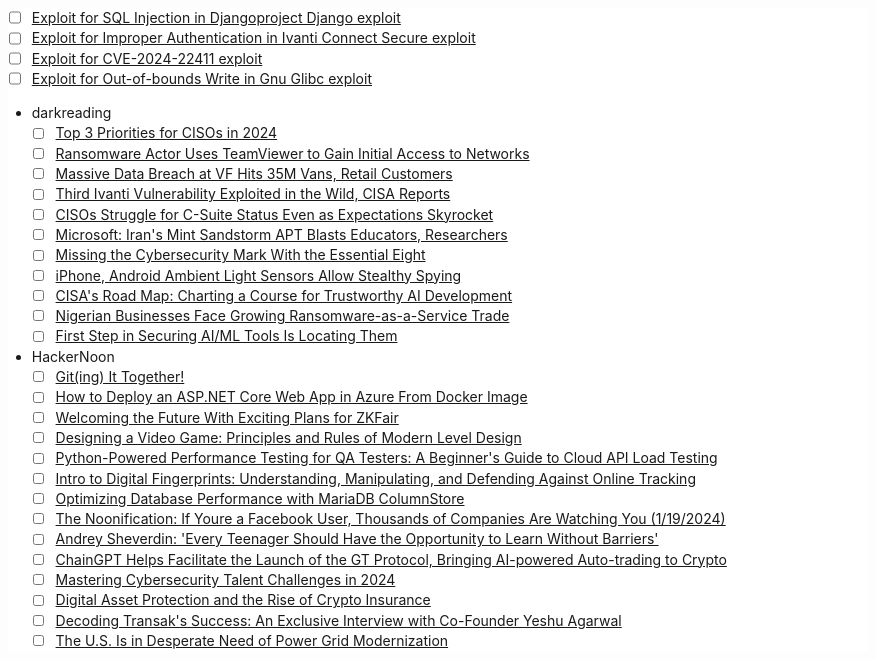   - [ ] [Exploit for SQL Injection in Djangoproject Django exploit](https://sploitus.com/exploit?id=5AA8C905-987F-5137-ADE7-09C9C573FC15&utm_source=rss&utm_medium=rss)
  - [ ] [Exploit for Improper Authentication in Ivanti Connect Secure exploit](https://sploitus.com/exploit?id=A559D688-3B3F-5C2E-8524-DE9364606561&utm_source=rss&utm_medium=rss)
  - [ ] [Exploit for CVE-2024-22411 exploit](https://sploitus.com/exploit?id=947D098E-AC55-5441-8884-C4F2DF634C29&utm_source=rss&utm_medium=rss)
  - [ ] [Exploit for Out-of-bounds Write in Gnu Glibc exploit](https://sploitus.com/exploit?id=31BA1945-CFFA-5B9E-843E-BFBDAE97E339&utm_source=rss&utm_medium=rss)
- darkreading
  - [ ] [Top 3 Priorities for CISOs in 2024](https://www.darkreading.com/cybersecurity-operations/top-3-priorities-for-cisos-in-2024)
  - [ ] [Ransomware Actor Uses TeamViewer to Gain Initial Access to Networks](https://www.darkreading.com/endpoint-security/ransomware-actor-teamviewer-initial-access-networks)
  - [ ] [Massive Data Breach at VF Hits 35M Vans, Retail Customers](https://www.darkreading.com/cyberattacks-data-breaches/massive-data-breach-vf-35m-vans-retail-customers)
  - [ ] [Third Ivanti Vulnerability Exploited in the Wild, CISA Reports](https://www.darkreading.com/vulnerabilities-threats/third-ivanti-vulnerability-exploited-in-the-wild-cisa-reports)
  - [ ] [CISOs Struggle for C-Suite Status Even as Expectations Skyrocket](https://www.darkreading.com/cybersecurity-operations/cisos-struggle-csuite-status-expectations-skyrocket)
  - [ ] [Microsoft: Iran's Mint Sandstorm APT Blasts Educators, Researchers](https://www.darkreading.com/vulnerabilities-threats/microsoft-iran-mint-sandstorm-apt-blasts-educators-researchers)
  - [ ] [Missing the Cybersecurity Mark With the Essential Eight](https://www.darkreading.com/cybersecurity-operations/missing-cybersecurity-mark-with-essential-eight)
  - [ ] [iPhone, Android Ambient Light Sensors Allow Stealthy Spying](https://www.darkreading.com/endpoint-security/iphone-android-ambient-light-sensors-stealthy-spying)
  - [ ] [CISA's Road Map: Charting a Course for Trustworthy AI Development](https://www.darkreading.com/vulnerabilities-threats/cisa-s-ai-road-map-charting-a-course-for-trustworthy-ai-development)
  - [ ] [Nigerian Businesses Face Growing Ransomware-as-a-Service Trade](https://www.darkreading.com/cyberattacks-data-breaches/nigerian-businesses-face-growing-ransomware-as-a-service-trade)
  - [ ] [First Step in Securing AI/ML Tools Is Locating Them](https://www.darkreading.com/application-security/first-step-in-ai-ml-security-is-finding-them)
- HackerNoon
  - [ ] [Git(ing) It Together!](https://hackernoon.com/giting-it-together?source=rss)
  - [ ] [How to Deploy an ASP.NET Core Web App in Azure From Docker Image](https://hackernoon.com/how-to-deploy-an-aspnet-core-web-app-in-azure-from-docker-image?source=rss)
  - [ ] [Welcoming the Future With Exciting Plans for ZKFair](https://hackernoon.com/welcoming-the-future-with-exciting-plans-for-zkfair?source=rss)
  - [ ] [Designing a Video Game: Principles and Rules of Modern Level Design](https://hackernoon.com/designing-a-video-game-principles-and-rules-of-modern-level-design?source=rss)
  - [ ] [Python-Powered Performance Testing for QA Testers: A Beginner's Guide to Cloud API Load Testing](https://hackernoon.com/python-powered-performance-testing-for-qa-testers-a-beginners-guide-to-cloud-api-load-testing?source=rss)
  - [ ] [Intro to Digital Fingerprints: Understanding, Manipulating, and Defending Against Online Tracking](https://hackernoon.com/intro-to-digital-fingerprints-understanding-manipulating-and-defending-against-online-tracking?source=rss)
  - [ ] [Optimizing Database Performance with MariaDB ColumnStore](https://hackernoon.com/optimizing-database-performance-with-mariadb-columnstore?source=rss)
  - [ ] [The Noonification: If Youre a Facebook User, Thousands of Companies Are Watching You (1/19/2024)](https://hackernoon.com/1-19-2024-noonification?source=rss)
  - [ ] [Andrey Sheverdin: 'Every Teenager Should Have the Opportunity to Learn Without Barriers'](https://hackernoon.com/andrey-sheverdin-every-teenager-should-have-the-opportunity-to-learn-without-barriers?source=rss)
  - [ ] [ChainGPT Helps Facilitate the Launch of the GT Protocol, Bringing AI-powered Auto-trading to Crypto](https://hackernoon.com/chaingpt-helps-facilitate-the-launch-of-the-gt-protocol-bringing-ai-powered-auto-trading-to-crypto?source=rss)
  - [ ] [Mastering Cybersecurity Talent Challenges in 2024](https://hackernoon.com/mastering-cybersecurity-talent-challenges-in-2024?source=rss)
  - [ ] [Digital Asset Protection and the Rise of Crypto Insurance](https://hackernoon.com/digital-asset-protection-and-the-rise-of-crypto-insurance?source=rss)
  - [ ] [Decoding Transak's Success: An Exclusive Interview with Co-Founder Yeshu Agarwal](https://hackernoon.com/decoding-transaks-success-an-exclusive-interview-with-co-founder-yeshu-agarwal?source=rss)
  - [ ] [The U.S. Is in Desperate Need of Power Grid Modernization](https://hackernoon.com/the-us-is-in-desperate-need-of-power-grid-modernization?source=rss)
